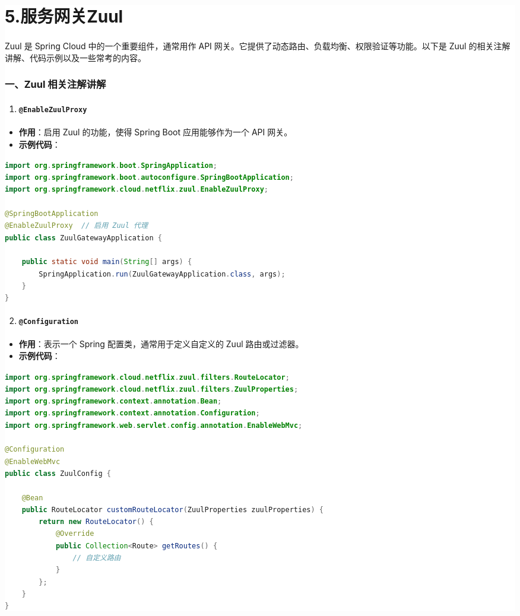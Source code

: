 # 5.服务网关Zuul

Zuul 是 Spring Cloud 中的一个重要组件，通常用作 API 网关。它提供了动态路由、负载均衡、权限验证等功能。以下是 Zuul 的相关注解讲解、代码示例以及一些常考的内容。

### 一、Zuul 相关注解讲解

1. #### `@EnableZuulProxy`

- **作用**：启用 Zuul 的功能，使得 Spring Boot 应用能够作为一个 API 网关。
- **示例代码**：
  
```java
import org.springframework.boot.SpringApplication;
import org.springframework.boot.autoconfigure.SpringBootApplication;
import org.springframework.cloud.netflix.zuul.EnableZuulProxy;

@SpringBootApplication
@EnableZuulProxy  // 启用 Zuul 代理
public class ZuulGatewayApplication {

    public static void main(String[] args) {
        SpringApplication.run(ZuulGatewayApplication.class, args);
    }
}
```

2. #### `@Configuration`

- **作用**：表示一个 Spring 配置类，通常用于定义自定义的 Zuul 路由或过滤器。
- **示例代码**：

```java
import org.springframework.cloud.netflix.zuul.filters.RouteLocator;
import org.springframework.cloud.netflix.zuul.filters.ZuulProperties;
import org.springframework.context.annotation.Bean;
import org.springframework.context.annotation.Configuration;
import org.springframework.web.servlet.config.annotation.EnableWebMvc;

@Configuration
@EnableWebMvc
public class ZuulConfig {

    @Bean
    public RouteLocator customRouteLocator(ZuulProperties zuulProperties) {
        return new RouteLocator() {
            @Override
            public Collection<Route> getRoutes() {
                // 自定义路由
            }
        };
    }
}
```
